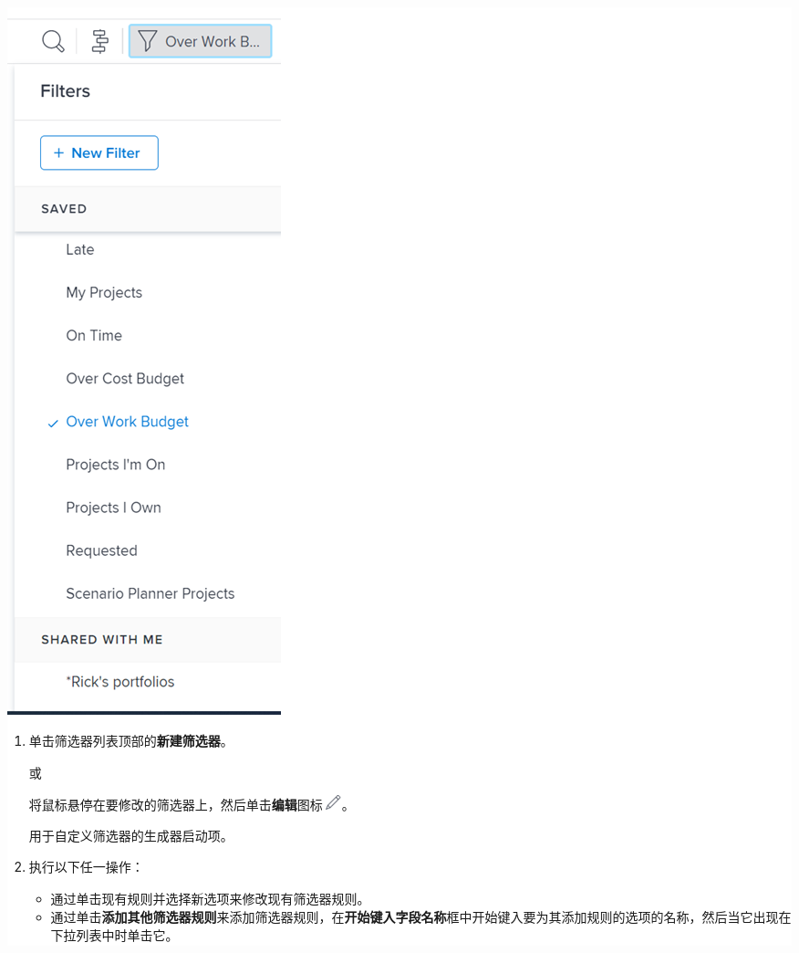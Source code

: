    ![筛选器下拉列表](assets/filter-drop-down-expanded-nwe.png)

1. 单击筛选器列表顶部的&#x200B;**新建筛选器**。

   或

   将鼠标悬停在要修改的筛选器上，然后单击&#x200B;**编辑**&#x200B;图标![](assets/edit-icon.png)。

   用于自定义筛选器的生成器启动项。

1. 执行以下任一操作：

   * 通过单击现有规则并选择新选项来修改现有筛选器规则。
   * 通过单击&#x200B;**添加其他筛选器规则**&#x200B;来添加筛选器规则，在&#x200B;**开始键入字段名称**&#x200B;框中开始键入要为其添加规则的选项的名称，然后当它出现在下拉列表中时单击它。
